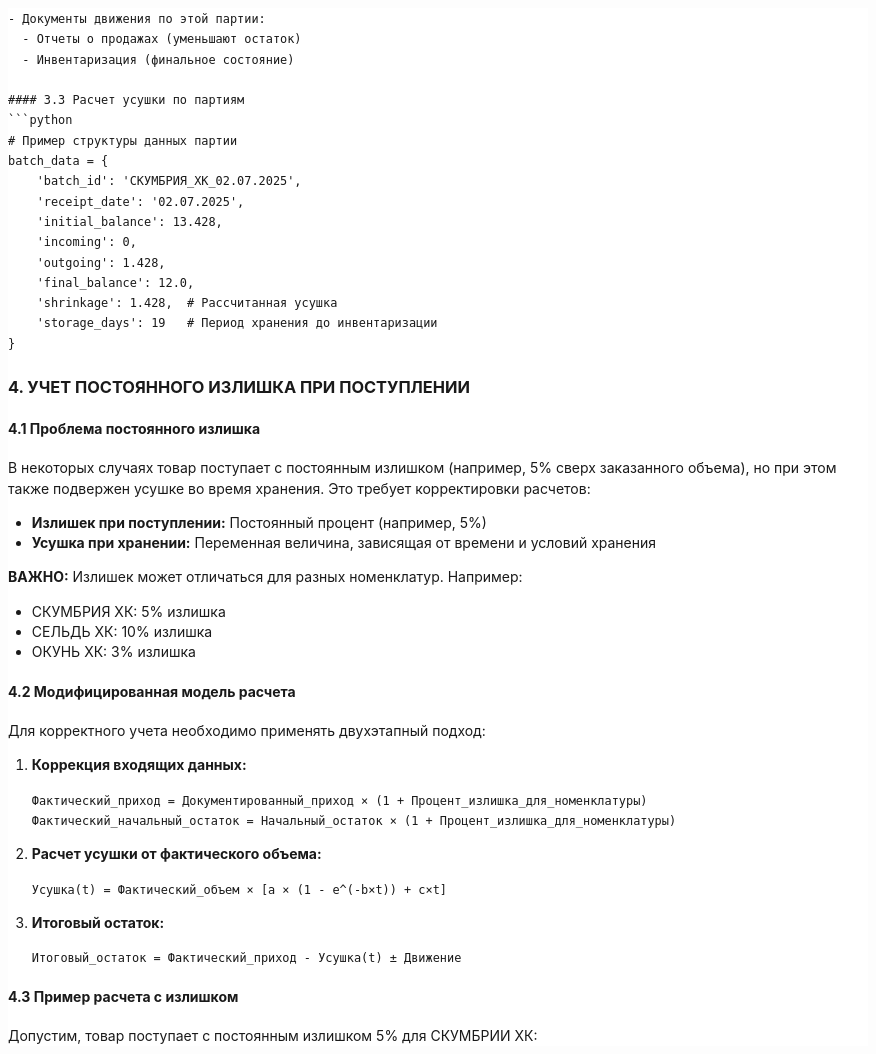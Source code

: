 ```
- Документы движения по этой партии:
  - Отчеты о продажах (уменьшают остаток)
  - Инвентаризация (финальное состояние)

#### 3.3 Расчет усушки по партиям
```python
# Пример структуры данных партии
batch_data = {
    'batch_id': 'СКУМБРИЯ_ХК_02.07.2025',
    'receipt_date': '02.07.2025',
    'initial_balance': 13.428,
    'incoming': 0,
    'outgoing': 1.428,
    'final_balance': 12.0,
    'shrinkage': 1.428,  # Рассчитанная усушка
    'storage_days': 19   # Период хранения до инвентаризации
}
```

### 4. УЧЕТ ПОСТОЯННОГО ИЗЛИШКА ПРИ ПОСТУПЛЕНИИ

#### 4.1 Проблема постоянного излишка
В некоторых случаях товар поступает с постоянным излишком (например, 5% сверх заказанного объема), но при этом также подвержен усушке во время хранения. Это требует корректировки расчетов:

- **Излишек при поступлении:** Постоянный процент (например, 5%)
- **Усушка при хранении:** Переменная величина, зависящая от времени и условий хранения

**ВАЖНО:** Излишек может отличаться для разных номенклатур. Например:
- СКУМБРИЯ ХК: 5% излишка
- СЕЛЬДЬ ХК: 10% излишка
- ОКУНЬ ХК: 3% излишка

#### 4.2 Модифицированная модель расчета
Для корректного учета необходимо применять двухэтапный подход:

1. **Коррекция входящих данных:**
   ```
   Фактический_приход = Документированный_приход × (1 + Процент_излишка_для_номенклатуры)
   Фактический_начальный_остаток = Начальный_остаток × (1 + Процент_излишка_для_номенклатуры)
   ```

2. **Расчет усушки от фактического объема:**
   ```
   Усушка(t) = Фактический_объем × [a × (1 - e^(-b×t)) + c×t]
   ```

3. **Итоговый остаток:**
   ```
   Итоговый_остаток = Фактический_приход - Усушка(t) ± Движение
   ```

#### 4.3 Пример расчета с излишком
Допустим, товар поступает с постоянным излишком 5% для СКУМБРИИ ХК:
